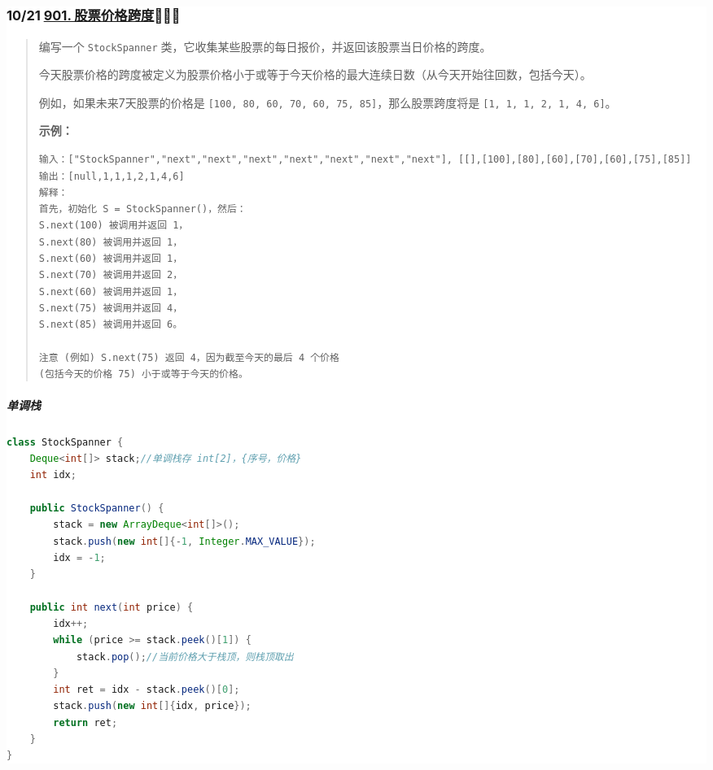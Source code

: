 ```c++
```

### 10/21 [901. 股票价格跨度](https://leetcode.cn/problems/online-stock-span/)🔴🔴🔁

> 编写一个 `StockSpanner` 类，它收集某些股票的每日报价，并返回该股票当日价格的跨度。
>
> 今天股票价格的跨度被定义为股票价格小于或等于今天价格的最大连续日数（从今天开始往回数，包括今天）。
>
> 例如，如果未来7天股票的价格是 `[100, 80, 60, 70, 60, 75, 85]`，那么股票跨度将是 `[1, 1, 1, 2, 1, 4, 6]`。
>
> **示例：**
>
> ```
> 输入：["StockSpanner","next","next","next","next","next","next","next"], [[],[100],[80],[60],[70],[60],[75],[85]]
> 输出：[null,1,1,1,2,1,4,6]
> 解释：
> 首先，初始化 S = StockSpanner()，然后：
> S.next(100) 被调用并返回 1，
> S.next(80) 被调用并返回 1，
> S.next(60) 被调用并返回 1，
> S.next(70) 被调用并返回 2，
> S.next(60) 被调用并返回 1，
> S.next(75) 被调用并返回 4，
> S.next(85) 被调用并返回 6。
> 
> 注意 (例如) S.next(75) 返回 4，因为截至今天的最后 4 个价格
> (包括今天的价格 75) 小于或等于今天的价格。
> ```

##### 单调栈

```java
class StockSpanner {
    Deque<int[]> stack;//单调栈存 int[2]，{序号，价格}
    int idx;

    public StockSpanner() {
        stack = new ArrayDeque<int[]>();
        stack.push(new int[]{-1, Integer.MAX_VALUE});
        idx = -1;
    }

    public int next(int price) {
        idx++;
        while (price >= stack.peek()[1]) {
            stack.pop();//当前价格大于栈顶，则栈顶取出
        }
        int ret = idx - stack.peek()[0];
        stack.push(new int[]{idx, price});
        return ret;
    }
}
```
